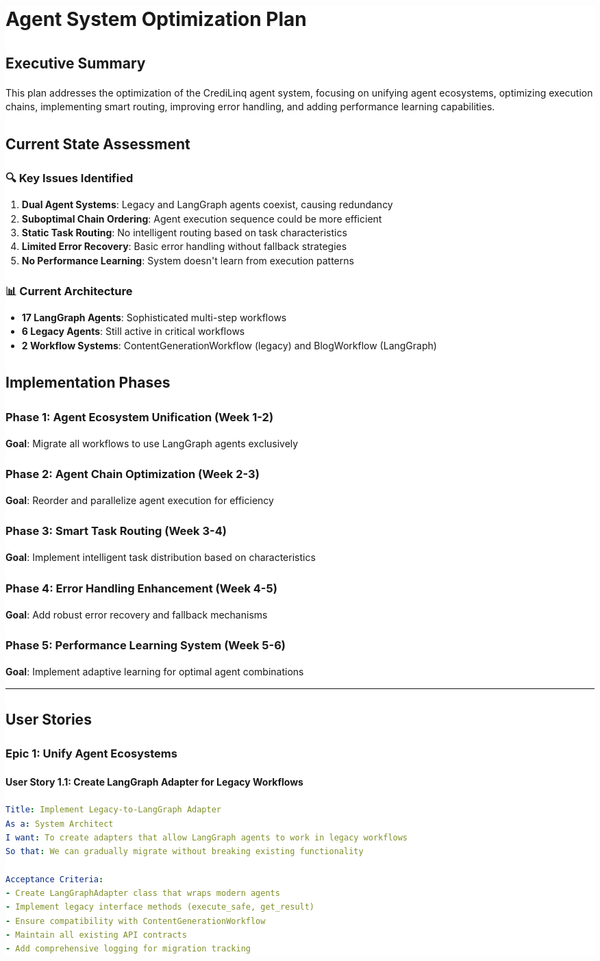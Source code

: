# Agent System Optimization Plan

## Executive Summary
This plan addresses the optimization of the CrediLinq agent system, focusing on unifying agent ecosystems, optimizing execution chains, implementing smart routing, improving error handling, and adding performance learning capabilities.

## Current State Assessment

### 🔍 Key Issues Identified
1. **Dual Agent Systems**: Legacy and LangGraph agents coexist, causing redundancy
2. **Suboptimal Chain Ordering**: Agent execution sequence could be more efficient
3. **Static Task Routing**: No intelligent routing based on task characteristics
4. **Limited Error Recovery**: Basic error handling without fallback strategies
5. **No Performance Learning**: System doesn't learn from execution patterns

### 📊 Current Architecture
- **17 LangGraph Agents**: Sophisticated multi-step workflows
- **6 Legacy Agents**: Still active in critical workflows
- **2 Workflow Systems**: ContentGenerationWorkflow (legacy) and BlogWorkflow (LangGraph)

## Implementation Phases

### Phase 1: Agent Ecosystem Unification (Week 1-2)
**Goal**: Migrate all workflows to use LangGraph agents exclusively

### Phase 2: Agent Chain Optimization (Week 2-3)
**Goal**: Reorder and parallelize agent execution for efficiency

### Phase 3: Smart Task Routing (Week 3-4)
**Goal**: Implement intelligent task distribution based on characteristics

### Phase 4: Error Handling Enhancement (Week 4-5)
**Goal**: Add robust error recovery and fallback mechanisms

### Phase 5: Performance Learning System (Week 5-6)
**Goal**: Implement adaptive learning for optimal agent combinations

---

## User Stories

### Epic 1: Unify Agent Ecosystems

#### User Story 1.1: Create LangGraph Adapter for Legacy Workflows
```yaml
Title: Implement Legacy-to-LangGraph Adapter
As a: System Architect
I want: To create adapters that allow LangGraph agents to work in legacy workflows
So that: We can gradually migrate without breaking existing functionality

Acceptance Criteria:
- Create LangGraphAdapter class that wraps modern agents
- Implement legacy interface methods (execute_safe, get_result)
- Ensure compatibility with ContentGenerationWorkflow
- Maintain all existing API contracts
- Add comprehensive logging for migration tracking
```